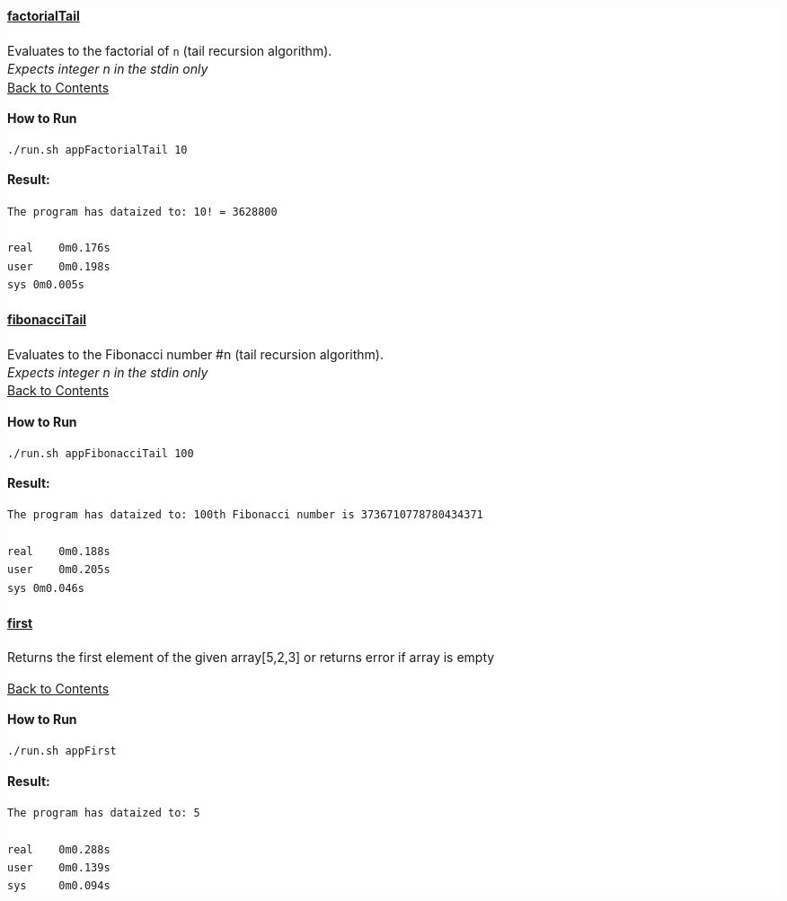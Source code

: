 #### [factorialTail](eo/factorialTail.eo)
Evaluates to the factorial of `n` (tail recursion algorithm).  
*Expects integer n in the stdin only*  
[Back to Contents](#examples)  

**How to Run**
```
./run.sh appFactorialTail 10
```  

**Result:**  
```
The program has dataized to: 10! = 3628800

real	0m0.176s
user	0m0.198s
sys	0m0.005s
```

#### [fibonacciTail](eo/fibonacciTail.eo)
Evaluates to the Fibonacci number #n (tail recursion algorithm).  
*Expects integer n in the stdin only*  
[Back to Contents](#examples)  

**How to Run**
```
./run.sh appFibonacciTail 100
```  

**Result:**  
```
The program has dataized to: 100th Fibonacci number is 3736710778780434371

real	0m0.188s
user	0m0.205s
sys	0m0.046s
```

#### [first](eo/first.eo)
Returns the first element of the given array[5,2,3] or returns error if array is empty  
 
[Back to Contents](#examples)  

**How to Run**
```
./run.sh appFirst
```  

**Result:**  
```
The program has dataized to: 5

real    0m0.288s
user    0m0.139s
sys     0m0.094s

```
